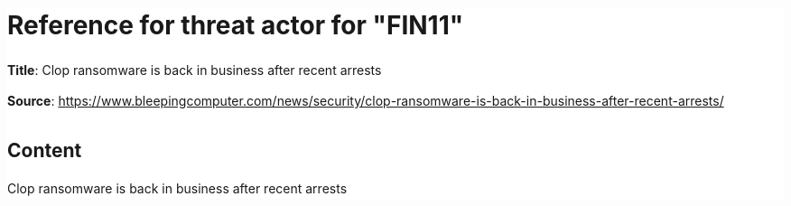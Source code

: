 # Reference for threat actor for "FIN11"

**Title**: Clop ransomware is back in business after recent arrests

**Source**: https://www.bleepingcomputer.com/news/security/clop-ransomware-is-back-in-business-after-recent-arrests/

## Content






















Clop ransomware is back in business after recent arrests



















































